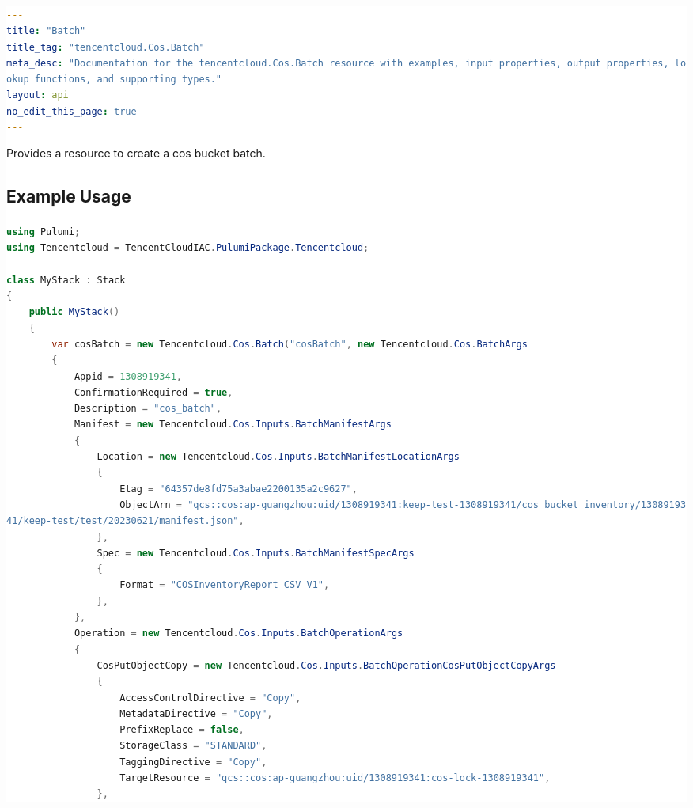 ```yaml
---
title: "Batch"
title_tag: "tencentcloud.Cos.Batch"
meta_desc: "Documentation for the tencentcloud.Cos.Batch resource with examples, input properties, output properties, lookup functions, and supporting types."
layout: api
no_edit_this_page: true
---
```







Provides a resource to create a cos bucket batch.

<div><pulumi-examples>

## Example Usage

<div><pulumi-chooser type="language" options="typescript,python,go,csharp,java,yaml"></pulumi-chooser></div>





<div>
<pulumi-choosable type="language" values="csharp">

```csharp
using Pulumi;
using Tencentcloud = TencentCloudIAC.PulumiPackage.Tencentcloud;

class MyStack : Stack
{
    public MyStack()
    {
        var cosBatch = new Tencentcloud.Cos.Batch("cosBatch", new Tencentcloud.Cos.BatchArgs
        {
            Appid = 1308919341,
            ConfirmationRequired = true,
            Description = "cos_batch",
            Manifest = new Tencentcloud.Cos.Inputs.BatchManifestArgs
            {
                Location = new Tencentcloud.Cos.Inputs.BatchManifestLocationArgs
                {
                    Etag = "64357de8fd75a3abae2200135a2c9627",
                    ObjectArn = "qcs::cos:ap-guangzhou:uid/1308919341:keep-test-1308919341/cos_bucket_inventory/1308919341/keep-test/test/20230621/manifest.json",
                },
                Spec = new Tencentcloud.Cos.Inputs.BatchManifestSpecArgs
                {
                    Format = "COSInventoryReport_CSV_V1",
                },
            },
            Operation = new Tencentcloud.Cos.Inputs.BatchOperationArgs
            {
                CosPutObjectCopy = new Tencentcloud.Cos.Inputs.BatchOperationCosPutObjectCopyArgs
                {
                    AccessControlDirective = "Copy",
                    MetadataDirective = "Copy",
                    PrefixReplace = false,
                    StorageClass = "STANDARD",
                    TaggingDirective = "Copy",
                    TargetResource = "qcs::cos:ap-guangzhou:uid/1308919341:cos-lock-1308919341",
                },
```